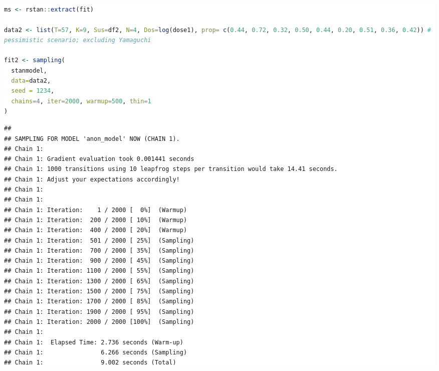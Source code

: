 ``` r
ms <- rstan::extract(fit)

data2 <- list(T=57, K=9, Sus=df2, N=4, Dos=log(dose1), prop= c(0.44, 0.72, 0.32, 0.50, 0.44, 0.20, 0.51, 0.36, 0.42)) # pessimistic scenario; excluding Yamaguchi

fit2 <- sampling(
  stanmodel,
  data=data2,
  seed = 1234,
  chains=4, iter=2000, warmup=500, thin=1
)
```

    ## 
    ## SAMPLING FOR MODEL 'anon_model' NOW (CHAIN 1).
    ## Chain 1: 
    ## Chain 1: Gradient evaluation took 0.001441 seconds
    ## Chain 1: 1000 transitions using 10 leapfrog steps per transition would take 14.41 seconds.
    ## Chain 1: Adjust your expectations accordingly!
    ## Chain 1: 
    ## Chain 1: 
    ## Chain 1: Iteration:    1 / 2000 [  0%]  (Warmup)
    ## Chain 1: Iteration:  200 / 2000 [ 10%]  (Warmup)
    ## Chain 1: Iteration:  400 / 2000 [ 20%]  (Warmup)
    ## Chain 1: Iteration:  501 / 2000 [ 25%]  (Sampling)
    ## Chain 1: Iteration:  700 / 2000 [ 35%]  (Sampling)
    ## Chain 1: Iteration:  900 / 2000 [ 45%]  (Sampling)
    ## Chain 1: Iteration: 1100 / 2000 [ 55%]  (Sampling)
    ## Chain 1: Iteration: 1300 / 2000 [ 65%]  (Sampling)
    ## Chain 1: Iteration: 1500 / 2000 [ 75%]  (Sampling)
    ## Chain 1: Iteration: 1700 / 2000 [ 85%]  (Sampling)
    ## Chain 1: Iteration: 1900 / 2000 [ 95%]  (Sampling)
    ## Chain 1: Iteration: 2000 / 2000 [100%]  (Sampling)
    ## Chain 1: 
    ## Chain 1:  Elapsed Time: 2.736 seconds (Warm-up)
    ## Chain 1:                6.266 seconds (Sampling)
    ## Chain 1:                9.002 seconds (Total)